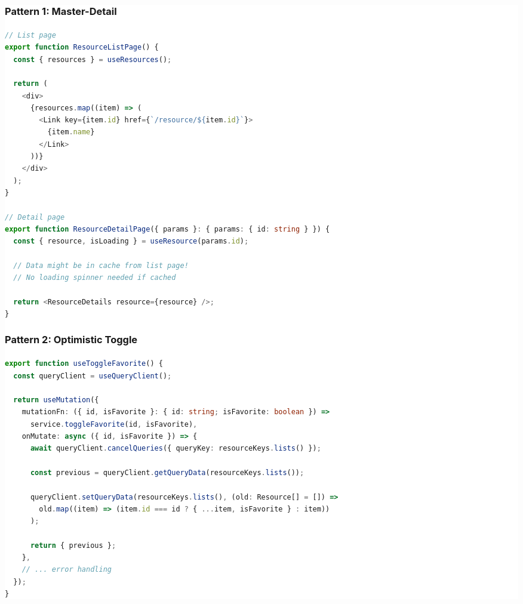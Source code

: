 ### Pattern 1: Master-Detail

```typescript
// List page
export function ResourceListPage() {
  const { resources } = useResources();

  return (
    <div>
      {resources.map((item) => (
        <Link key={item.id} href={`/resource/${item.id}`}>
          {item.name}
        </Link>
      ))}
    </div>
  );
}

// Detail page
export function ResourceDetailPage({ params }: { params: { id: string } }) {
  const { resource, isLoading } = useResource(params.id);

  // Data might be in cache from list page!
  // No loading spinner needed if cached

  return <ResourceDetails resource={resource} />;
}
```

### Pattern 2: Optimistic Toggle

```typescript
export function useToggleFavorite() {
  const queryClient = useQueryClient();

  return useMutation({
    mutationFn: ({ id, isFavorite }: { id: string; isFavorite: boolean }) =>
      service.toggleFavorite(id, isFavorite),
    onMutate: async ({ id, isFavorite }) => {
      await queryClient.cancelQueries({ queryKey: resourceKeys.lists() });

      const previous = queryClient.getQueryData(resourceKeys.lists());

      queryClient.setQueryData(resourceKeys.lists(), (old: Resource[] = []) =>
        old.map((item) => (item.id === id ? { ...item, isFavorite } : item))
      );

      return { previous };
    },
    // ... error handling
  });
}
```

